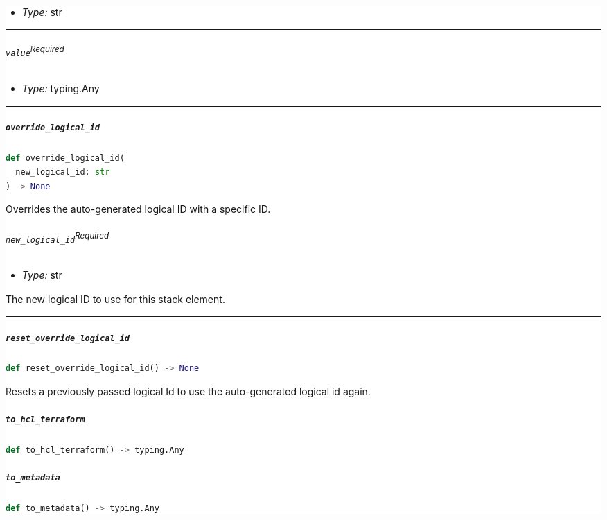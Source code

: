 - *Type:* str

---

###### `value`<sup>Required</sup> <a name="value" id="@cdktf/provider-opentelekomcloud.apigwApiPublishmentV2.ApigwApiPublishmentV2.addOverride.parameter.value"></a>

- *Type:* typing.Any

---

##### `override_logical_id` <a name="override_logical_id" id="@cdktf/provider-opentelekomcloud.apigwApiPublishmentV2.ApigwApiPublishmentV2.overrideLogicalId"></a>

```python
def override_logical_id(
  new_logical_id: str
) -> None
```

Overrides the auto-generated logical ID with a specific ID.

###### `new_logical_id`<sup>Required</sup> <a name="new_logical_id" id="@cdktf/provider-opentelekomcloud.apigwApiPublishmentV2.ApigwApiPublishmentV2.overrideLogicalId.parameter.newLogicalId"></a>

- *Type:* str

The new logical ID to use for this stack element.

---

##### `reset_override_logical_id` <a name="reset_override_logical_id" id="@cdktf/provider-opentelekomcloud.apigwApiPublishmentV2.ApigwApiPublishmentV2.resetOverrideLogicalId"></a>

```python
def reset_override_logical_id() -> None
```

Resets a previously passed logical Id to use the auto-generated logical id again.

##### `to_hcl_terraform` <a name="to_hcl_terraform" id="@cdktf/provider-opentelekomcloud.apigwApiPublishmentV2.ApigwApiPublishmentV2.toHclTerraform"></a>

```python
def to_hcl_terraform() -> typing.Any
```

##### `to_metadata` <a name="to_metadata" id="@cdktf/provider-opentelekomcloud.apigwApiPublishmentV2.ApigwApiPublishmentV2.toMetadata"></a>

```python
def to_metadata() -> typing.Any
```
